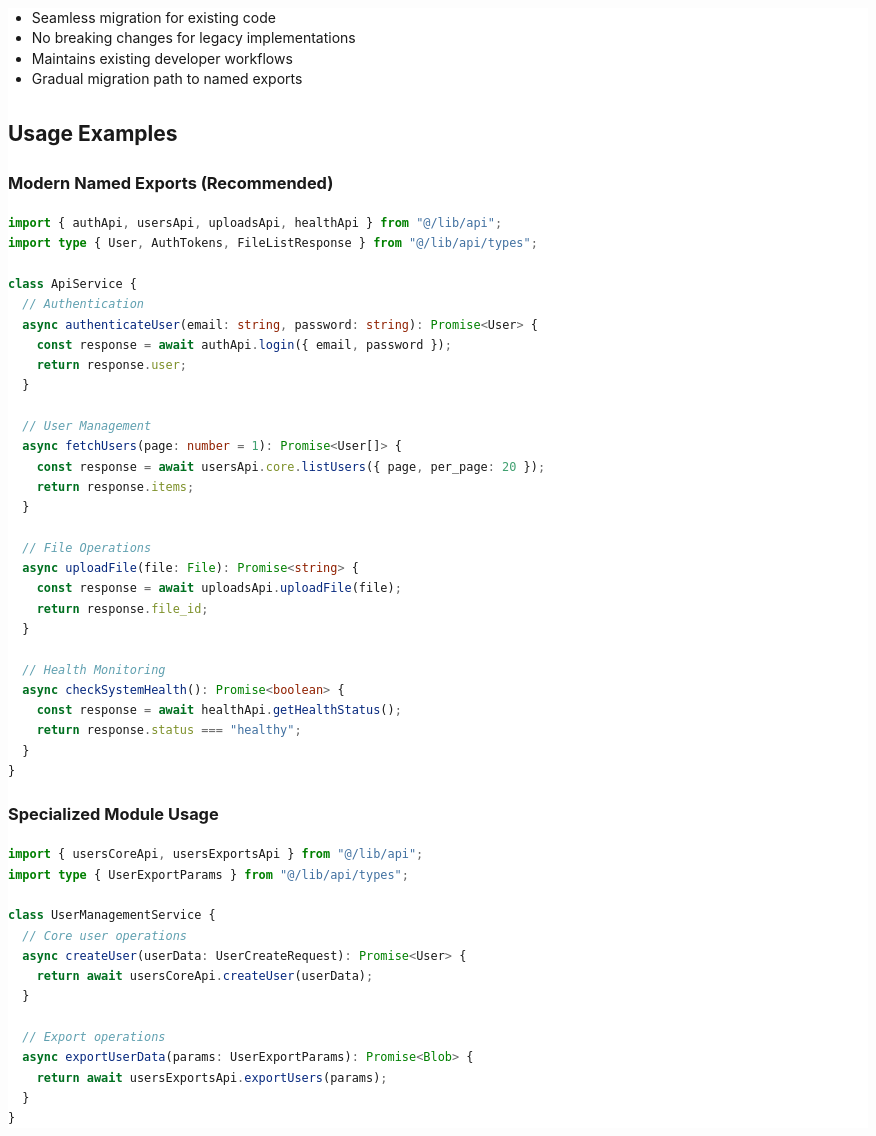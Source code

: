 - Seamless migration for existing code
- No breaking changes for legacy implementations
- Maintains existing developer workflows
- Gradual migration path to named exports

## Usage Examples

### Modern Named Exports (Recommended)

```typescript
import { authApi, usersApi, uploadsApi, healthApi } from "@/lib/api";
import type { User, AuthTokens, FileListResponse } from "@/lib/api/types";

class ApiService {
  // Authentication
  async authenticateUser(email: string, password: string): Promise<User> {
    const response = await authApi.login({ email, password });
    return response.user;
  }

  // User Management
  async fetchUsers(page: number = 1): Promise<User[]> {
    const response = await usersApi.core.listUsers({ page, per_page: 20 });
    return response.items;
  }

  // File Operations
  async uploadFile(file: File): Promise<string> {
    const response = await uploadsApi.uploadFile(file);
    return response.file_id;
  }

  // Health Monitoring
  async checkSystemHealth(): Promise<boolean> {
    const response = await healthApi.getHealthStatus();
    return response.status === "healthy";
  }
}
```

### Specialized Module Usage

```typescript
import { usersCoreApi, usersExportsApi } from "@/lib/api";
import type { UserExportParams } from "@/lib/api/types";

class UserManagementService {
  // Core user operations
  async createUser(userData: UserCreateRequest): Promise<User> {
    return await usersCoreApi.createUser(userData);
  }

  // Export operations
  async exportUserData(params: UserExportParams): Promise<Blob> {
    return await usersExportsApi.exportUsers(params);
  }
}
```
